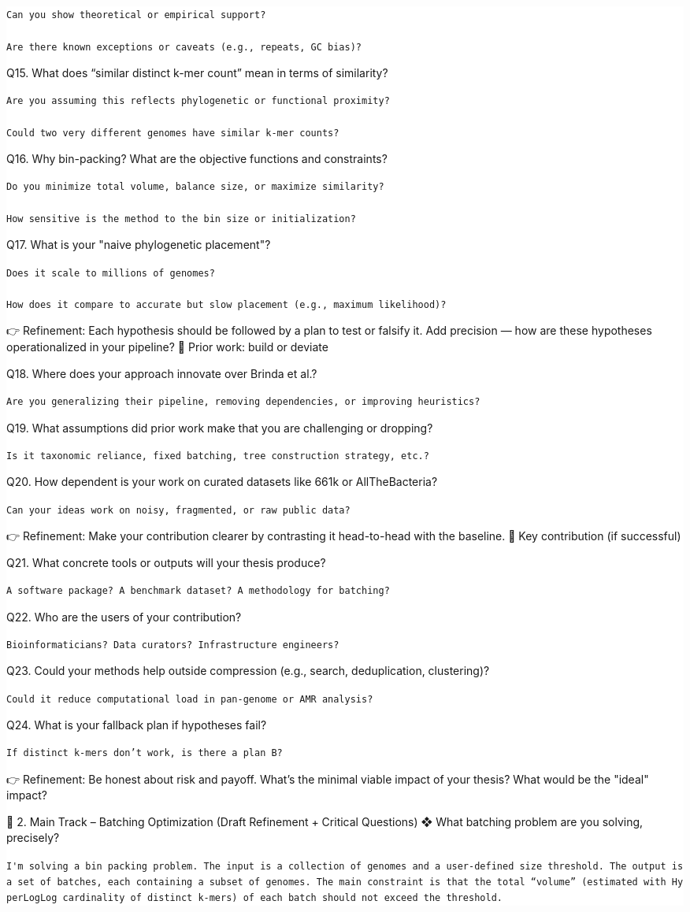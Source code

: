     Can you show theoretical or empirical support?

    Are there known exceptions or caveats (e.g., repeats, GC bias)?

Q15. What does “similar distinct k-mer count” mean in terms of similarity?

    Are you assuming this reflects phylogenetic or functional proximity?

    Could two very different genomes have similar k-mer counts?

Q16. Why bin-packing? What are the objective functions and constraints?

    Do you minimize total volume, balance size, or maximize similarity?

    How sensitive is the method to the bin size or initialization?

Q17. What is your "naive phylogenetic placement"?

    Does it scale to millions of genomes?

    How does it compare to accurate but slow placement (e.g., maximum likelihood)?

👉 Refinement: Each hypothesis should be followed by a plan to test or falsify it. Add precision — how are these hypotheses operationalized in your pipeline?
🔹 Prior work: build or deviate

Q18. Where does your approach innovate over Brinda et al.?

    Are you generalizing their pipeline, removing dependencies, or improving heuristics?

Q19. What assumptions did prior work make that you are challenging or dropping?

    Is it taxonomic reliance, fixed batching, tree construction strategy, etc.?

Q20. How dependent is your work on curated datasets like 661k or AllTheBacteria?

    Can your ideas work on noisy, fragmented, or raw public data?

👉 Refinement: Make your contribution clearer by contrasting it head-to-head with the baseline.
🔹 Key contribution (if successful)

Q21. What concrete tools or outputs will your thesis produce?

    A software package? A benchmark dataset? A methodology for batching?

Q22. Who are the users of your contribution?

    Bioinformaticians? Data curators? Infrastructure engineers?

Q23. Could your methods help outside compression (e.g., search, deduplication, clustering)?

    Could it reduce computational load in pan-genome or AMR analysis?

Q24. What is your fallback plan if hypotheses fail?

    If distinct k-mers don’t work, is there a plan B?

👉 Refinement: Be honest about risk and payoff. What’s the minimal viable impact of your thesis? What would be the "ideal" impact?

🔹 2. Main Track – Batching Optimization (Draft Refinement + Critical Questions)
❖ What batching problem are you solving, precisely?

    I'm solving a bin packing problem. The input is a collection of genomes and a user-defined size threshold. The output is a set of batches, each containing a subset of genomes. The main constraint is that the total “volume” (estimated with HyperLogLog cardinality of distinct k-mers) of each batch should not exceed the threshold.
